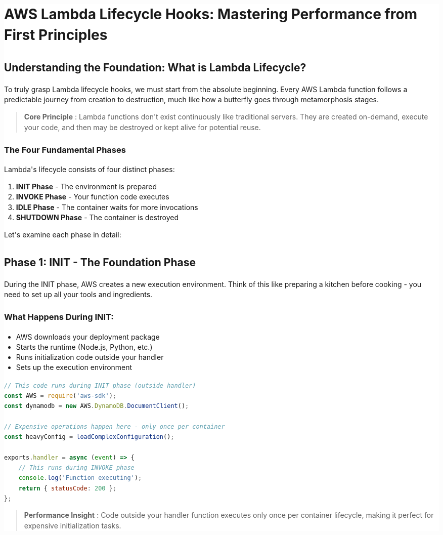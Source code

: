 # AWS Lambda Lifecycle Hooks: Mastering Performance from First Principles

## Understanding the Foundation: What is Lambda Lifecycle?

To truly grasp Lambda lifecycle hooks, we must start from the absolute beginning. Every AWS Lambda function follows a predictable journey from creation to destruction, much like how a butterfly goes through metamorphosis stages.

> **Core Principle** : Lambda functions don't exist continuously like traditional servers. They are created on-demand, execute your code, and then may be destroyed or kept alive for potential reuse.

### The Four Fundamental Phases

Lambda's lifecycle consists of four distinct phases:

1. **INIT Phase** - The environment is prepared
2. **INVOKE Phase** - Your function code executes
3. **IDLE Phase** - The container waits for more invocations
4. **SHUTDOWN Phase** - The container is destroyed

Let's examine each phase in detail:

## Phase 1: INIT - The Foundation Phase

During the INIT phase, AWS creates a new execution environment. Think of this like preparing a kitchen before cooking - you need to set up all your tools and ingredients.

### What Happens During INIT:

* AWS downloads your deployment package
* Starts the runtime (Node.js, Python, etc.)
* Runs initialization code outside your handler
* Sets up the execution environment

```javascript
// This code runs during INIT phase (outside handler)
const AWS = require('aws-sdk');
const dynamodb = new AWS.DynamoDB.DocumentClient();

// Expensive operations happen here - only once per container
const heavyConfig = loadComplexConfiguration();

exports.handler = async (event) => {
    // This runs during INVOKE phase
    console.log('Function executing');
    return { statusCode: 200 };
};
```

> **Performance Insight** : Code outside your handler function executes only once per container lifecycle, making it perfect for expensive initialization tasks.
